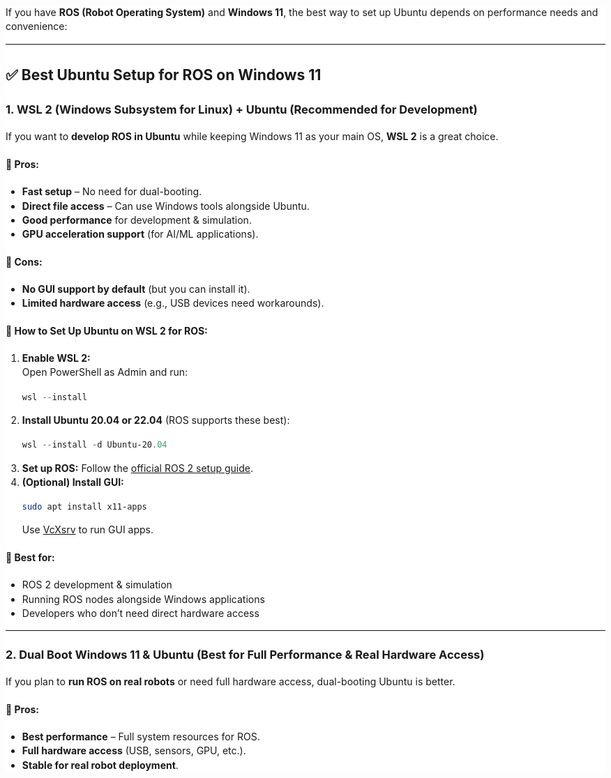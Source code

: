If you have **ROS (Robot Operating System)** and **Windows 11**, the best way to set up Ubuntu depends on performance needs and convenience:

---

## ✅ **Best Ubuntu Setup for ROS on Windows 11**
### **1. WSL 2 (Windows Subsystem for Linux) + Ubuntu** (Recommended for Development)  
If you want to **develop ROS in Ubuntu** while keeping Windows 11 as your main OS, **WSL 2** is a great choice.  

#### 🔹 **Pros:**
- **Fast setup** – No need for dual-booting.
- **Direct file access** – Can use Windows tools alongside Ubuntu.
- **Good performance** for development & simulation.
- **GPU acceleration support** (for AI/ML applications).
  
#### 🔹 **Cons:**
- **No GUI support by default** (but you can install it).
- **Limited hardware access** (e.g., USB devices need workarounds).

#### 🔹 **How to Set Up Ubuntu on WSL 2 for ROS:**
1. **Enable WSL 2:**  
   Open PowerShell as Admin and run:
   ```powershell
   wsl --install
   ```
2. **Install Ubuntu 20.04 or 22.04** (ROS supports these best):  
   ```powershell
   wsl --install -d Ubuntu-20.04
   ```
3. **Set up ROS:** Follow the [official ROS 2 setup guide](https://docs.ros.org/en/ros2_documentation/index.html).  
4. **(Optional) Install GUI:**  
   ```bash
   sudo apt install x11-apps
   ```
   Use [VcXsrv](https://sourceforge.net/projects/vcxsrv/) to run GUI apps.

#### 🔹 **Best for:**  
- ROS 2 development & simulation  
- Running ROS nodes alongside Windows applications  
- Developers who don’t need direct hardware access  

---

### **2. Dual Boot Windows 11 & Ubuntu** (Best for Full Performance & Real Hardware Access)  
If you plan to **run ROS on real robots** or need full hardware access, dual-booting Ubuntu is better.  

#### 🔹 **Pros:**
- **Best performance** – Full system resources for ROS.
- **Full hardware access** (USB, sensors, GPU, etc.).
- **Stable for real robot deployment**.
